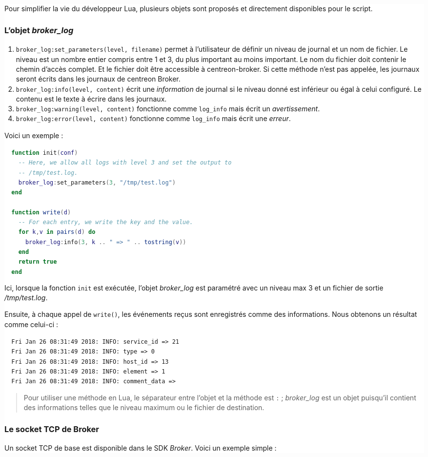 Pour simplifier la vie du développeur Lua, plusieurs objets sont proposés et directement disponibles pour le script.

### L’objet *broker\_log*

1. `broker_log:set_parameters(level, filename)` permet à l’utilisateur de définir un niveau de journal et un nom de fichier. Le niveau est un nombre entier compris entre 1 et 3, du plus important au moins important. Le nom du fichier doit contenir le chemin d’accès complet. Et le fichier doit être accessible à centreon-broker. Si cette méthode n’est pas appelée, les journaux seront écrits dans les journaux de centreon Broker.
2. `broker_log:info(level, content)` écrit une *information* de journal si le niveau donné est inférieur ou égal à celui configuré. Le contenu est le texte à écrire dans les journaux.
3. `broker_log:warning(level, content)` fonctionne comme `log_info` mais écrit un *avertissement*.
4. `broker_log:error(level, content)` fonctionne comme `log_info` mais écrit une *erreur*.

Voici un exemple :

```LUA
  function init(conf)
    -- Here, we allow all logs with level 3 and set the output to
    -- /tmp/test.log.
    broker_log:set_parameters(3, "/tmp/test.log")
  end

  function write(d)
    -- For each entry, we write the key and the value.
    for k,v in pairs(d) do
      broker_log:info(3, k .. " => " .. tostring(v))
    end
    return true
  end
```

Ici, lorsque la fonction `init` est exécutée, l’objet *broker\_log* est paramétré avec un niveau max 3 et un fichier de sortie */tmp/test.log*.

Ensuite, à chaque appel de `write()`, les événements reçus sont enregistrés comme des informations. Nous obtenons un résultat comme celui-ci :

```
  Fri Jan 26 08:31:49 2018: INFO: service_id => 21
  Fri Jan 26 08:31:49 2018: INFO: type => 0
  Fri Jan 26 08:31:49 2018: INFO: host_id => 13
  Fri Jan 26 08:31:49 2018: INFO: element => 1
  Fri Jan 26 08:31:49 2018: INFO: comment_data =>
```

> Pour utiliser une méthode en Lua, le séparateur entre l’objet et la méthode est `:` ; *broker\_log* est un objet puisqu’il contient des informations telles que le niveau maximum ou le fichier de destination.

### Le socket TCP de Broker

Un socket TCP de base est disponible dans le SDK *Broker*. Voici un exemple simple :

